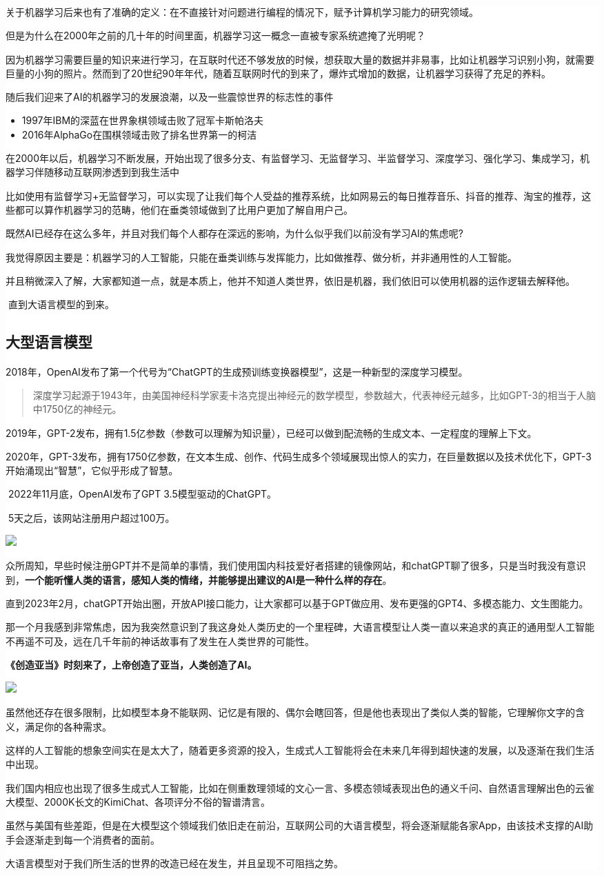 ​	关于机器学习后来也有了准确的定义：在不直接针对问题进行编程的情况下，赋予计算机学习能力的研究领域。

​	但是为什么在2000年之前的几十年的时间里面，机器学习这一概念一直被专家系统遮掩了光明呢？

​	因为机器学习需要巨量的知识来进行学习，在互联时代还不够发放的时候，想获取大量的数据并非易事，比如让机器学习识别小狗，就需要巨量的小狗的照片。然而到了20世纪90年年代，随着互联网时代的到来了，爆炸式增加的数据，让机器学习获得了充足的养料。

​	随后我们迎来了AI的机器学习的发展浪潮，以及一些震惊世界的标志性的事件

- 1997年IBM的深蓝在世界象棋领域击败了冠军卡斯帕洛夫
- 2016年AlphaGo在围棋领域击败了排名世界第一的柯洁

​	在2000年以后，机器学习不断发展，开始出现了很多分支、有监督学习、无监督学习、半监督学习、深度学习、强化学习、集成学习，机器学习伴随移动互联网渗透到到我生活中

​	比如使用有监督学习+无监督学习，可以实现了让我们每个人受益的推荐系统，比如网易云的每日推荐音乐、抖音的推荐、淘宝的推荐，这些都可以算作机器学习的范畴，他们在垂类领域做到了比用户更加了解自用户己。

​	既然AI已经存在这么多年，并且对我们每个人都存在深远的影响，为什么似乎我们以前没有学习AI的焦虑呢?

​	我觉得原因主要是：机器学习的人工智能，只能在垂类训练与发挥能力，比如做推荐、做分析，并非通用性的人工智能。

​	并且稍微深入了解，大家都知道一点，就是本质上，他并不知道人类世界，依旧是机器，我们依旧可以使用机器的运作逻辑去解释他。

​	直到大语言模型的到来。



## 大型语言模型

​	2018年，OpenAI发布了第一个代号为“ChatGPT的生成预训练变换器模型”，这是一种新型的深度学习模型。

> 深度学习起源于1943年，由美国神经科学家麦卡洛克提出神经元的数学模型，参数越大，代表神经元越多，比如GPT-3的相当于人脑中1750亿的神经元。

​	2019年，GPT-2发布，拥有1.5亿参数（参数可以理解为知识量），已经可以做到配流畅的生成文本、一定程度的理解上下文。

​	2020年，GPT-3发布，拥有1750亿参数，在文本生成、创作、代码生成多个领域展现出惊人的实力，在巨量数据以及技术优化下，GPT-3开始涌现出“智慧”，它似乎形成了智慧。

​	2022年11月底，OpenAI发布了GPT 3.5模型驱动的ChatGPT。

​	5天之后，该网站注册用户超过100万。

<img src="http://qiliu.vkcyan.top/Fl9CIQOW8wdGnu1iVpFiiL-Hzfl9.png" />

​	众所周知，早些时候注册GPT并不是简单的事情，我们使用国内科技爱好者搭建的镜像网站，和chatGPT聊了很多，只是当时我没有意识到，**一个能听懂人类的语言，感知人类的情绪，并能够提出建议的AI是一种什么样的存在**。

​	直到2023年2月，chatGPT开始出圈，开放API接口能力，让大家都可以基于GPT做应用、发布更强的GPT4、多模态能力、文生图能力。

​	那一个月我感到非常焦虑，因为我突然意识到了我这身处人类历史的一个里程碑，大语言模型让人类一直以来追求的真正的通用型人工智能不再遥不可及，远在几千年前的神话故事有了发生在人类世界的可能性。

​	**《创造亚当》时刻来了，上帝创造了亚当，人类创造了AI。**

![](http://qiliu.vkcyan.top/Fko752IuO8MuAwZ3au234iA30qN0.png)

​	虽然他还存在很多限制，比如模型本身不能联网、记忆是有限的、偶尔会瞎回答，但是他也表现出了类似人类的智能，它理解你文字的含义，满足你的各种需求。

​	这样的人工智能的想象空间实在是太大了，随着更多资源的投入，生成式人工智能将会在未来几年得到超快速的发展，以及逐渐在我们生活中出现。

​	我们国内相应也出现了很多生成式人工智能，比如在侧重数理领域的文心一言、多模态领域表现出色的通义千问、自然语言理解出色的云雀大模型、2000K长文的KimiChat、各项评分不俗的智谱清言。

​	虽然与美国有些差距，但是在大模型这个领域我们依旧走在前沿，互联网公司的大语言模型，将会逐渐赋能各家App，由该技术支撑的AI助手会逐渐走到每一个消费者的面前。

​	大语言模型对于我们所生活的世界的改造已经在发生，并且呈现不可阻挡之势。
